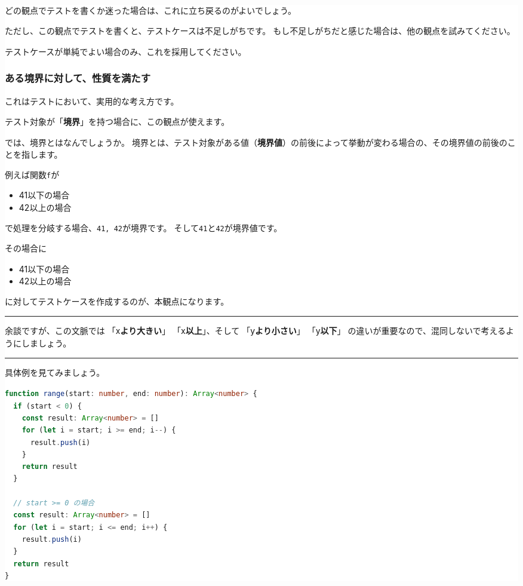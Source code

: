どの観点でテストを書くか迷った場合は、これに立ち戻るのがよいでしょう。

ただし、この観点でテストを書くと、テストケースは不足しがちです。
もし不足しがちだと感じた場合は、他の観点を試みてください。

テストケースが単純でよい場合のみ、これを採用してください。

### ある境界に対して、性質を満たす

これはテストにおいて、実用的な考え方です。

テスト対象が「**境界**」を持つ場合に、この観点が使えます。

では、境界とはなんでしょうか。
境界とは、テスト対象がある値（**境界値**）の前後によって挙動が変わる場合の、その境界値の前後のことを指します。

例えば関数`f`が

- 41以下の場合
- 42以上の場合

で処理を分岐する場合、`41, 42`が境界です。
そして`41`と`42`が境界値です。

その場合に

- 41以下の場合
- 42以上の場合

に対してテストケースを作成するのが、本観点になります。

- - - - -

余談ですが、この文脈では
「x**より大きい**」
「x**以上**」、そして
「y**より小さい**」
「y**以下**」
の違いが重要なので、混同しないで考えるようにしましょう。

- - - - -

具体例を見てみましょう。

```typescript
function range(start: number, end: number): Array<number> {
  if (start < 0) {
    const result: Array<number> = []
    for (let i = start; i >= end; i--) {
      result.push(i)
    }
    return result
  }

  // start >= 0 の場合
  const result: Array<number> = []
  for (let i = start; i <= end; i++) {
    result.push(i)
  }
  return result
}
```
